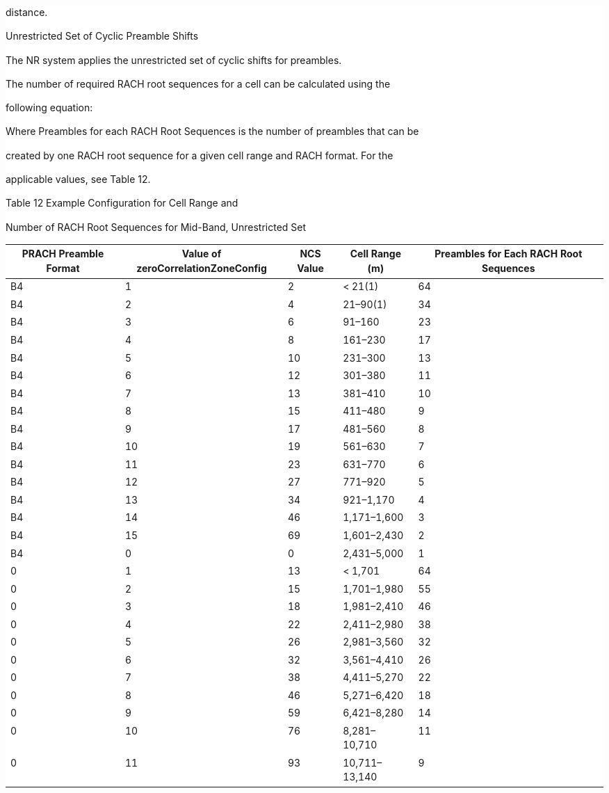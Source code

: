 distance.

Unrestricted Set of Cyclic Preamble Shifts

The NR system applies the unrestricted set of cyclic shifts for preambles.

The number of required RACH root sequences for a cell can be calculated using the

following equation:

Where Preambles for each RACH Root Sequences is the number of preambles that can be

created by one RACH root sequence for a given cell range and RACH format. For the

applicable values, see Table 12.

Table 12   Example Configuration for Cell Range and

Number of RACH Root Sequences for Mid-Band, Unrestricted Set

| PRACH Preamble Format   |   Value of zeroCorrelationZoneConfig |   NCS Value | Cell Range (m)   |   Preambles for Each RACH Root Sequences |
|-------------------------|--------------------------------------|-------------|------------------|------------------------------------------|
| B4                      |                                    1 |           2 | < 21(1)          |                                       64 |
| B4                      |                                    2 |           4 | 21–90(1)         |                                       34 |
| B4                      |                                    3 |           6 | 91–160           |                                       23 |
| B4                      |                                    4 |           8 | 161–230          |                                       17 |
| B4                      |                                    5 |          10 | 231–300          |                                       13 |
| B4                      |                                    6 |          12 | 301–380          |                                       11 |
| B4                      |                                    7 |          13 | 381–410          |                                       10 |
| B4                      |                                    8 |          15 | 411–480          |                                        9 |
| B4                      |                                    9 |          17 | 481–560          |                                        8 |
| B4                      |                                   10 |          19 | 561–630          |                                        7 |
| B4                      |                                   11 |          23 | 631–770          |                                        6 |
| B4                      |                                   12 |          27 | 771–920          |                                        5 |
| B4                      |                                   13 |          34 | 921–1,170        |                                        4 |
| B4                      |                                   14 |          46 | 1,171–1,600      |                                        3 |
| B4                      |                                   15 |          69 | 1,601–2,430      |                                        2 |
| B4                      |                                    0 |           0 | 2,431–5,000      |                                        1 |
| 0                       |                                    1 |          13 | < 1,701          |                                       64 |
| 0                       |                                    2 |          15 | 1,701–1,980      |                                       55 |
| 0                       |                                    3 |          18 | 1,981–2,410      |                                       46 |
| 0                       |                                    4 |          22 | 2,411–2,980      |                                       38 |
| 0                       |                                    5 |          26 | 2,981–3,560      |                                       32 |
| 0                       |                                    6 |          32 | 3,561–4,410      |                                       26 |
| 0                       |                                    7 |          38 | 4,411–5,270      |                                       22 |
| 0                       |                                    8 |          46 | 5,271–6,420      |                                       18 |
| 0                       |                                    9 |          59 | 6,421–8,280      |                                       14 |
| 0                       |                                   10 |          76 | 8,281–10,710     |                                       11 |
| 0                       |                                   11 |          93 | 10,711–13,140    |                                        9 |